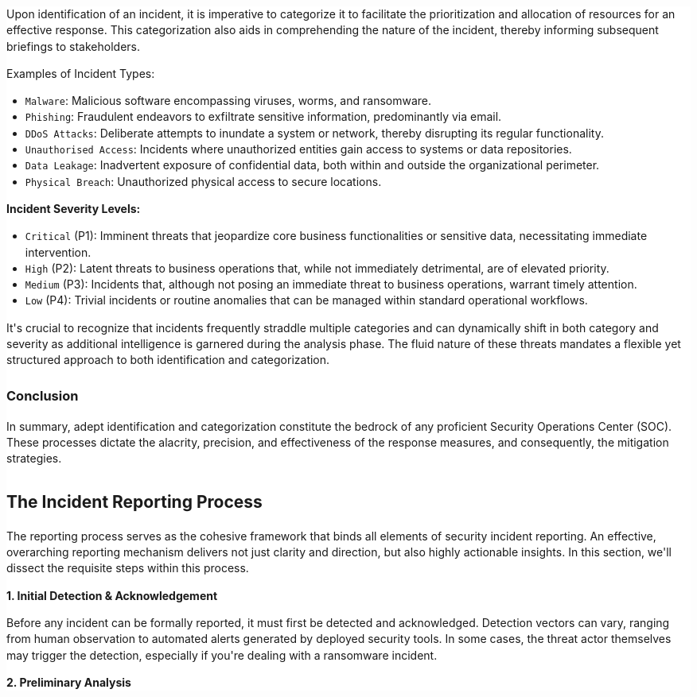 Upon identification of an incident, it is imperative to categorize it to facilitate the prioritization and allocation of resources for an effective response. This categorization also aids in comprehending the nature of the incident, thereby informing subsequent briefings to stakeholders.

Examples of Incident Types:

* `Malware`: Malicious software encompassing viruses, worms, and ransomware.
* `Phishing`: Fraudulent endeavors to exfiltrate sensitive information, predominantly via email.
* `DDoS Attacks`: Deliberate attempts to inundate a system or network, thereby disrupting its regular functionality.
* `Unauthorised Access`: Incidents where unauthorized entities gain access to systems or data repositories.
* `Data Leakage`: Inadvertent exposure of confidential data, both within and outside the organizational perimeter.
* `Physical Breach`: Unauthorized physical access to secure locations.

**Incident Severity Levels:**

* `Critical` (P1): Imminent threats that jeopardize core business functionalities or sensitive data, necessitating immediate intervention.
* `High` (P2): Latent threats to business operations that, while not immediately detrimental, are of elevated priority.
* `Medium` (P3): Incidents that, although not posing an immediate threat to business operations, warrant timely attention.
* `Low` (P4): Trivial incidents or routine anomalies that can be managed within standard operational workflows.

It's crucial to recognize that incidents frequently straddle multiple categories and can dynamically shift in both category and severity as additional intelligence is garnered during the analysis phase. The fluid nature of these threats mandates a flexible yet structured approach to both identification and categorization.

### Conclusion

In summary, adept identification and categorization constitute the bedrock of any proficient Security Operations Center (SOC). These processes dictate the alacrity, precision, and effectiveness of the response measures, and consequently, the mitigation strategies.



## The Incident Reporting Process

The reporting process serves as the cohesive framework that binds all elements of security incident reporting. An effective, overarching reporting mechanism delivers not just clarity and direction, but also highly actionable insights. In this section, we'll dissect the requisite steps within this process.

**1. Initial Detection & Acknowledgement**

Before any incident can be formally reported, it must first be detected and acknowledged. Detection vectors can vary, ranging from human observation to automated alerts generated by deployed security tools. In some cases, the threat actor themselves may trigger the detection, especially if you're dealing with a ransomware incident.

**2. Preliminary Analysis**
